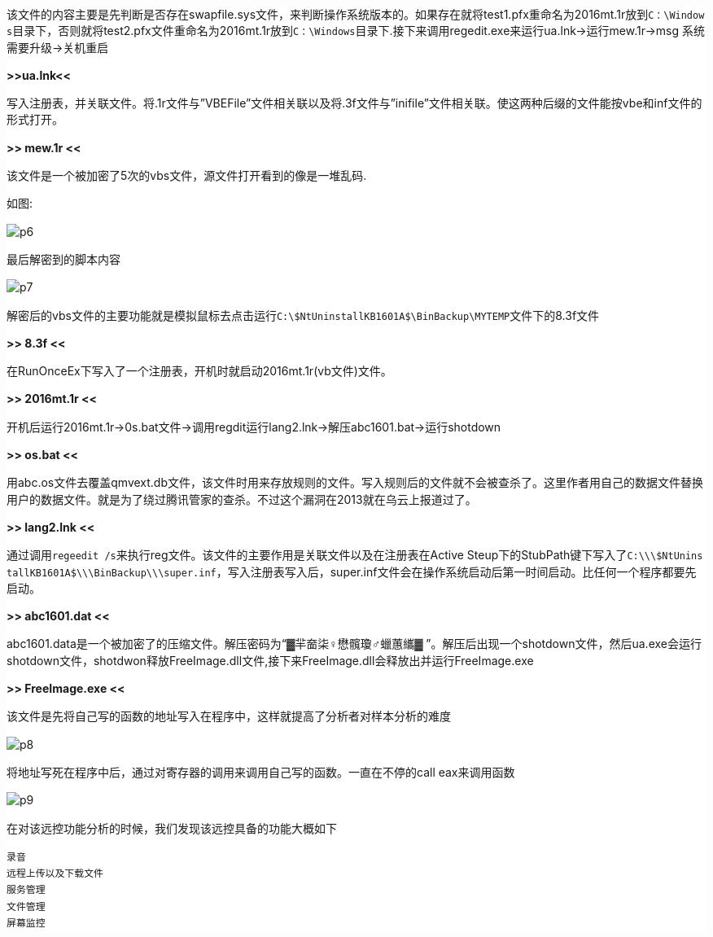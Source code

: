 该文件的内容主要是先判断是否存在swapfile.sys文件，来判断操作系统版本的。如果存在就将test1.pfx重命名为2016mt.1r放到`C：\Windows`目录下，否则就将test2.pfx文件重命名为2016mt.1r放到`C：\Windows`目录下.接下来调用regedit.exe来运行ua.lnk→运行mew.1r→msg 系统需要升级→关机重启

**>>ua.lnk<<**

写入注册表，并关联文件。将.1r文件与”VBEFile”文件相关联以及将.3f文件与”inifile”文件相关联。使这两种后缀的文件能按vbe和inf文件的形式打开。

**>> mew.1r <<**

该文件是一个被加密了5次的vbs文件，源文件打开看到的像是一堆乱码.

如图:

![p6](http://static.wooyun.org//drops/20151210/2015121004595191108611.png)

最后解密到的脚本内容

![p7](http://static.wooyun.org//drops/20151210/2015121004595387858711.png)

解密后的vbs文件的主要功能就是模拟鼠标去点击运行`C:\$NtUninstallKB1601A$\BinBackup\MYTEMP`文件下的8.3f文件

**>> 8.3f <<**

在RunOnceEx下写入了一个注册表，开机时就启动2016mt.1r(vb文件)文件。

**>> 2016mt.1r <<**

开机后运行2016mt.1r→0s.bat文件→调用regdit运行lang2.lnk→解压abc1601.bat→运行shotdown

**>> os.bat <<**

用abc.os文件去覆盖qmvext.db文件，该文件时用来存放规则的文件。写入规则后的文件就不会被查杀了。这里作者用自己的数据文件替换用户的数据文件。就是为了绕过腾讯管家的查杀。不过这个漏洞在2013就在乌云上报道过了。

**>> lang2.lnk <<**

通过调用`regeedit /s`来执行reg文件。该文件的主要作用是关联文件以及在注册表在Active Steup下的StubPath键下写入了`C:\\\$NtUninstallKB1601A$\\\BinBackup\\\super.inf`，写入注册表写入后，super.inf文件会在操作系统启动后第一时间启动。比任何一个程序都要先启动。

**>> abc1601.dat <<**

abc1601.data是一个被加密了的压缩文件。解压密码为“▓羋奤柒♀懋髖瓊♂蠟蕙纗▓ ”。解压后出现一个shotdown文件，然后ua.exe会运行shotdown文件，shotdwon释放FreeImage.dll文件,接下来FreeImage.dll会释放出并运行FreeImage.exe

**>> FreeImage.exe <<**

该文件是先将自己写的函数的地址写入在程序中，这样就提高了分析者对样本分析的难度

![p8](http://static.wooyun.org//drops/20151210/2015121004595423385811.png)

将地址写死在程序中后，通过对寄存器的调用来调用自己写的函数。一直在不停的call eax来调用函数

![p9](http://static.wooyun.org//drops/20151210/201512100459563743399.png)

在对该远控功能分析的时候，我们发现该远控具备的功能大概如下

    
    
    录音
    远程上传以及下载文件
    服务管理
    文件管理
    屏幕监控
    